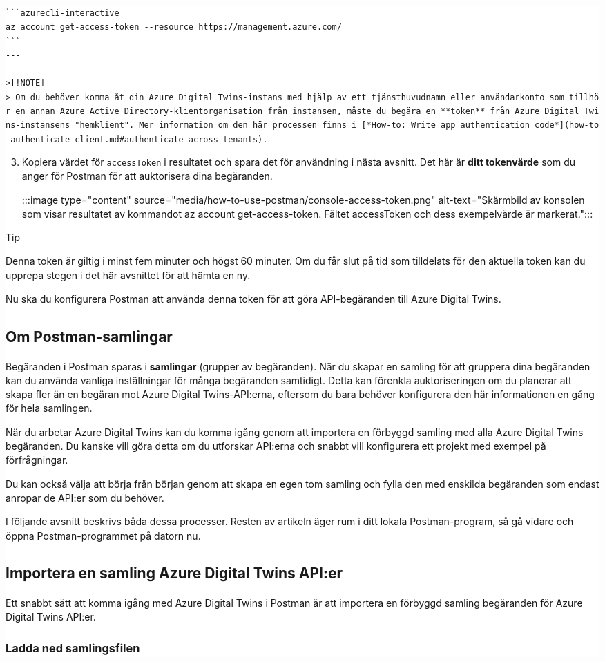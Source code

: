     ```azurecli-interactive
    az account get-access-token --resource https://management.azure.com/
    ```
    ---

    >[!NOTE]
    > Om du behöver komma åt din Azure Digital Twins-instans med hjälp av ett tjänsthuvudnamn eller användarkonto som tillhör en annan Azure Active Directory-klientorganisation från instansen, måste du begära en **token** från Azure Digital Twins-instansens "hemklient". Mer information om den här processen finns i [*How-to: Write app authentication code*](how-to-authenticate-client.md#authenticate-across-tenants).

3. Kopiera värdet för `accessToken` i resultatet och spara det för användning i nästa avsnitt. Det här är **ditt tokenvärde** som du anger för Postman för att auktorisera dina begäranden.

    :::image type="content" source="media/how-to-use-postman/console-access-token.png" alt-text="Skärmbild av konsolen som visar resultatet av kommandot az account get-access-token. Fältet accessToken och dess exempelvärde är markerat.":::

>[!TIP]
>Denna token är giltig i minst fem minuter och högst 60 minuter. Om du får slut på tid som tilldelats för den aktuella token kan du upprepa stegen i det här avsnittet för att hämta en ny.

Nu ska du konfigurera Postman att använda denna token för att göra API-begäranden till Azure Digital Twins.

## <a name="about-postman-collections"></a>Om Postman-samlingar

Begäranden i Postman sparas i **samlingar** (grupper av begäranden). När du skapar en samling för att gruppera dina begäranden kan du använda vanliga inställningar för många begäranden samtidigt. Detta kan förenkla auktoriseringen om du planerar att skapa fler än en begäran mot Azure Digital Twins-API:erna, eftersom du bara behöver konfigurera den här informationen en gång för hela samlingen.

När du arbetar Azure Digital Twins kan du komma igång genom att importera en förbyggd [samling med alla Azure Digital Twins begäranden](#import-collection-of-azure-digital-twins-apis). Du kanske vill göra detta om du utforskar API:erna och snabbt vill konfigurera ett projekt med exempel på förfrågningar.

Du kan också välja att börja från [](#create-your-own-collection) början genom att skapa en egen tom samling och fylla den med enskilda begäranden som endast anropar de API:er som du behöver. 

I följande avsnitt beskrivs båda dessa processer. Resten av artikeln äger rum i ditt lokala Postman-program, så gå vidare och öppna Postman-programmet på datorn nu.

## <a name="import-collection-of-azure-digital-twins-apis"></a>Importera en samling Azure Digital Twins API:er

Ett snabbt sätt att komma igång med Azure Digital Twins i Postman är att importera en förbyggd samling begäranden för Azure Digital Twins API:er.

### <a name="download-the-collection-file"></a>Ladda ned samlingsfilen
